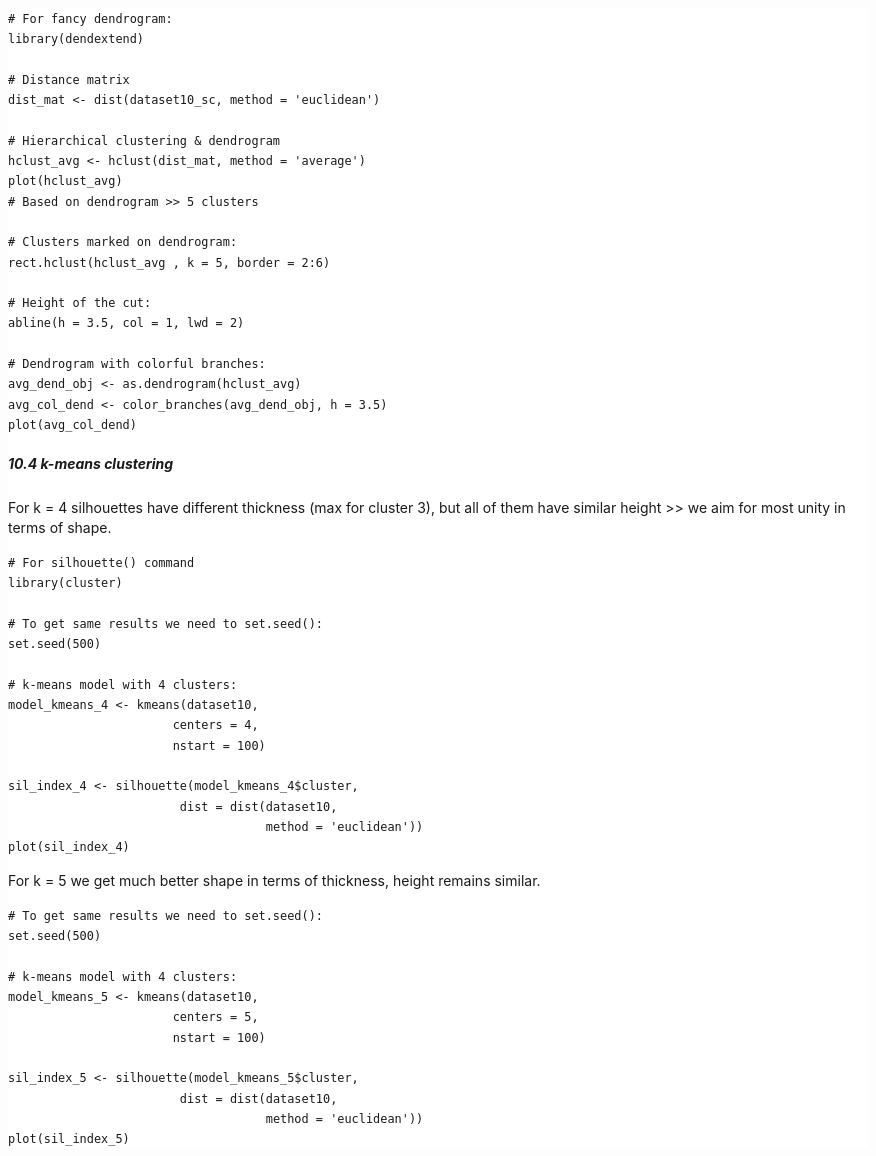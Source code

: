 ```{r, warning=FALSE, message=FALSE}
# For fancy dendrogram:
library(dendextend)

# Distance matrix
dist_mat <- dist(dataset10_sc, method = 'euclidean')

# Hierarchical clustering & dendrogram
hclust_avg <- hclust(dist_mat, method = 'average')
plot(hclust_avg)
# Based on dendrogram >> 5 clusters

# Clusters marked on dendrogram:
rect.hclust(hclust_avg , k = 5, border = 2:6)

# Height of the cut:
abline(h = 3.5, col = 1, lwd = 2)

# Dendrogram with colorful branches:
avg_dend_obj <- as.dendrogram(hclust_avg)
avg_col_dend <- color_branches(avg_dend_obj, h = 3.5)
plot(avg_col_dend)
```

##### **10.4 k-means clustering**

For k = 4 silhouettes have different thickness (max for cluster 3), but all of them have similar height >> we aim for most unity in terms of shape.

```{r, warning=FALSE, message=FALSE}
# For silhouette() command
library(cluster)

# To get same results we need to set.seed():
set.seed(500)

# k-means model with 4 clusters:
model_kmeans_4 <- kmeans(dataset10, 
                       centers = 4, 
                       nstart = 100) 

sil_index_4 <- silhouette(model_kmeans_4$cluster, 
                        dist = dist(dataset10,
                                    method = 'euclidean'))
plot(sil_index_4)
```

For k = 5 we get much better shape in terms of thickness, height remains similar.

```{r, warning=FALSE, message=FALSE}
# To get same results we need to set.seed():
set.seed(500)

# k-means model with 4 clusters:
model_kmeans_5 <- kmeans(dataset10, 
                       centers = 5, 
                       nstart = 100) 

sil_index_5 <- silhouette(model_kmeans_5$cluster, 
                        dist = dist(dataset10,
                                    method = 'euclidean'))
plot(sil_index_5)
```
